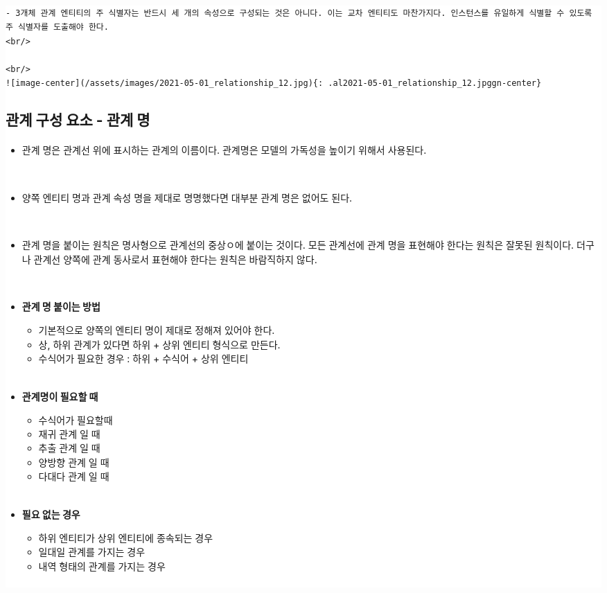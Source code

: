     - 3개체 관계 엔티티의 주 식별자는 반드시 세 개의 속성으로 구성되는 것은 아니다. 이는 교차 엔티티도 마찬가지다. 인스턴스를 유일하게 식별할 수 있도록 주 식별자를 도출해야 한다.
    <br/>

    <br/>
    ![image-center](/assets/images/2021-05-01_relationship_12.jpg){: .al2021-05-01_relationship_12.jpggn-center}

## 관계 구성 요소 - 관계 명
  * 관계 명은 관계선 위에 표시하는 관계의 이름이다. 관계명은 모델의 가독성을 높이기 위해서 사용된다.
  <br/>

  * 양쪽 엔티티 명과 관계 속성 명을 제대로 명명했다면 대부분 관계 명은 없어도 된다.
  <br/>

  * 관계 명을 붙이는 원칙은 명사형으로 관계선의 중상ㅇ에 붙이는 것이다. 모든 관계선에 관계 명을 표현해야 한다는 원칙은 잘못된 원칙이다. 더구나 관계선 양쪽에 관계 동사로서 표현해야 한다는 원칙은 바람직하지 않다.
  <br/>

  * **관계 명 붙이는 방법**
    - 기본적으로 양쪽의 엔티티 명이 제대로 정해져 있어야 한다.
    - 상, 하위 관계가 있다면 하위 + 상위 엔티티 형식으로 만든다.
    - 수식어가 필요한 경우 : 하위 + 수식어 + 상위 엔티티
    <br/>

  * **관계명이 필요할 때**
    - 수식어가 필요할때
    - 재귀 관계 일 때
    - 추출 관계 일 때
    - 양방향 관계 일 때
    - 다대다 관계 일 때
    <br/>

  * **필요 없는 경우**
    - 하위 엔티티가 상위 엔티티에 종속되는 경우
    - 일대일 관계를 가지는 경우
    - 내역 형태의 관계를 가지는 경우
    <br/>
